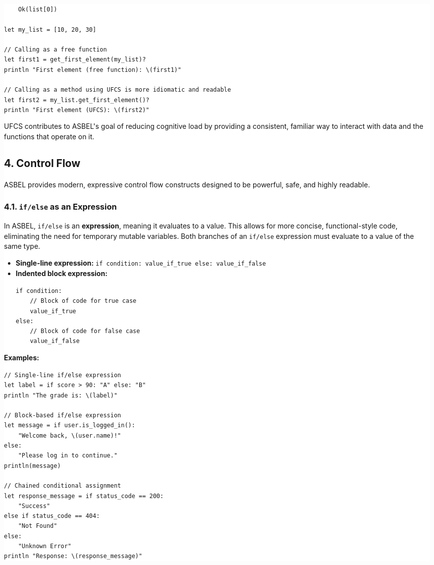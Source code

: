 ```asbel
    Ok(list[0])

let my_list = [10, 20, 30]

// Calling as a free function
let first1 = get_first_element(my_list)?
println "First element (free function): \(first1)"

// Calling as a method using UFCS is more idiomatic and readable
let first2 = my_list.get_first_element()?
println "First element (UFCS): \(first2)"
```

UFCS contributes to ASBEL's goal of reducing cognitive load by providing a consistent, familiar way to interact with data and the functions that operate on it.

## 4. Control Flow

ASBEL provides modern, expressive control flow constructs designed to be powerful, safe, and highly readable.

### 4.1. `if/else` as an Expression

In ASBEL, `if/else` is an **expression**, meaning it evaluates to a value. This allows for more concise, functional-style code, eliminating the need for temporary mutable variables. Both branches of an `if/else` expression must evaluate to a value of the same type.

*   **Single-line expression:** `if condition: value_if_true else: value_if_false`
*   **Indented block expression:**
    ```asbel
    if condition:
        // Block of code for true case
        value_if_true
    else:
        // Block of code for false case
        value_if_false
    ```

**Examples:**

```asbel
// Single-line if/else expression
let label = if score > 90: "A" else: "B"
println "The grade is: \(label)"

// Block-based if/else expression
let message = if user.is_logged_in():
    "Welcome back, \(user.name)!"
else:
    "Please log in to continue."
println(message)

// Chained conditional assignment
let response_message = if status_code == 200:
    "Success"
else if status_code == 404:
    "Not Found"
else:
    "Unknown Error"
println "Response: \(response_message)"
```
